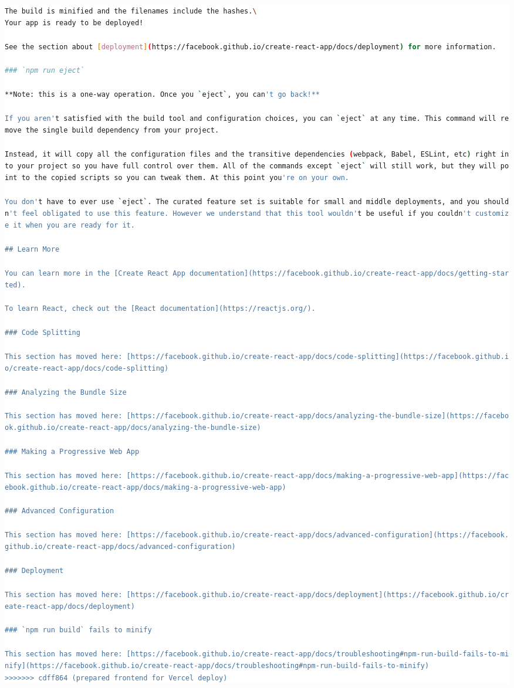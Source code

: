    ```bash
The build is minified and the filenames include the hashes.\
Your app is ready to be deployed!

See the section about [deployment](https://facebook.github.io/create-react-app/docs/deployment) for more information.

### `npm run eject`

**Note: this is a one-way operation. Once you `eject`, you can't go back!**

If you aren't satisfied with the build tool and configuration choices, you can `eject` at any time. This command will remove the single build dependency from your project.

Instead, it will copy all the configuration files and the transitive dependencies (webpack, Babel, ESLint, etc) right into your project so you have full control over them. All of the commands except `eject` will still work, but they will point to the copied scripts so you can tweak them. At this point you're on your own.

You don't have to ever use `eject`. The curated feature set is suitable for small and middle deployments, and you shouldn't feel obligated to use this feature. However we understand that this tool wouldn't be useful if you couldn't customize it when you are ready for it.

## Learn More

You can learn more in the [Create React App documentation](https://facebook.github.io/create-react-app/docs/getting-started).

To learn React, check out the [React documentation](https://reactjs.org/).

### Code Splitting

This section has moved here: [https://facebook.github.io/create-react-app/docs/code-splitting](https://facebook.github.io/create-react-app/docs/code-splitting)

### Analyzing the Bundle Size

This section has moved here: [https://facebook.github.io/create-react-app/docs/analyzing-the-bundle-size](https://facebook.github.io/create-react-app/docs/analyzing-the-bundle-size)

### Making a Progressive Web App

This section has moved here: [https://facebook.github.io/create-react-app/docs/making-a-progressive-web-app](https://facebook.github.io/create-react-app/docs/making-a-progressive-web-app)

### Advanced Configuration

This section has moved here: [https://facebook.github.io/create-react-app/docs/advanced-configuration](https://facebook.github.io/create-react-app/docs/advanced-configuration)

### Deployment

This section has moved here: [https://facebook.github.io/create-react-app/docs/deployment](https://facebook.github.io/create-react-app/docs/deployment)

### `npm run build` fails to minify

This section has moved here: [https://facebook.github.io/create-react-app/docs/troubleshooting#npm-run-build-fails-to-minify](https://facebook.github.io/create-react-app/docs/troubleshooting#npm-run-build-fails-to-minify)
>>>>>>> cdff864 (prepared frontend for Vercel deploy)

